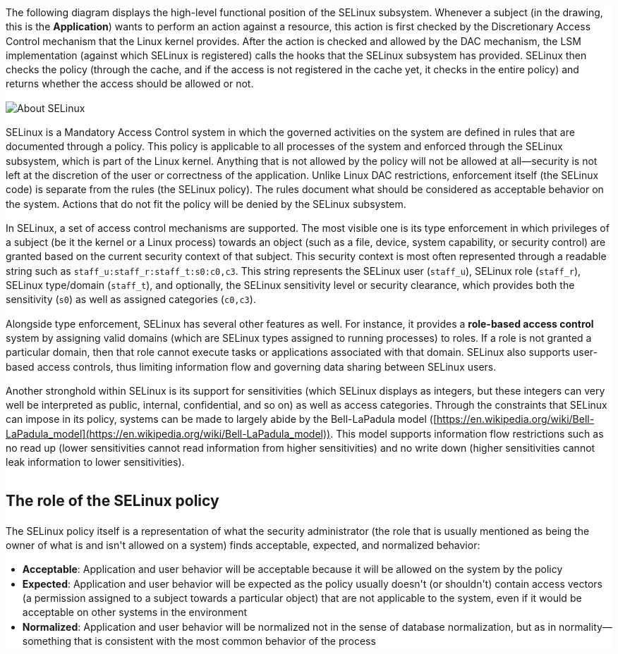 The following diagram displays the high-level functional position of the SELinux subsystem. Whenever a subject (in the drawing, this is the **Application**) wants to perform an action against a resource, this action is first checked by the Discretionary Access Control mechanism that the Linux kernel provides. After the action is checked and allowed by the DAC mechanism, the LSM implementation (against which SELinux is registered) calls the hooks that the SELinux subsystem has provided. SELinux then checks the policy (through the cache, and if the access is not registered in the cache yet, it checks in the entire policy) and returns whether the access should be allowed or not.

![About SELinux](img/9669OS_01_01.jpg)

SELinux is a Mandatory Access Control system in which the governed activities on the system are defined in rules that are documented through a policy. This policy is applicable to all processes of the system and enforced through the SELinux subsystem, which is part of the Linux kernel. Anything that is not allowed by the policy will not be allowed at all—security is not left at the discretion of the user or correctness of the application. Unlike Linux DAC restrictions, enforcement itself (the SELinux code) is separate from the rules (the SELinux policy). The rules document what should be considered as acceptable behavior on the system. Actions that do not fit the policy will be denied by the SELinux subsystem.

In SELinux, a set of access control mechanisms are supported. The most visible one is its type enforcement in which privileges of a subject (be it the kernel or a Linux process) towards an object (such as a file, device, system capability, or security control) are granted based on the current security context of that subject. This security context is most often represented through a readable string such as `staff_u:staff_r:staff_t:s0:c0,c3`. This string represents the SELinux user (`staff_u`), SELinux role (`staff_r`), SELinux type/domain (`staff_t`), and optionally, the SELinux sensitivity level or security clearance, which provides both the sensitivity (`s0`) as well as assigned categories (`c0,c3`).

Alongside type enforcement, SELinux has several other features as well. For instance, it provides a **role-based access control** system by assigning valid domains (which are SELinux types assigned to running processes) to roles. If a role is not granted a particular domain, then that role cannot execute tasks or applications associated with that domain. SELinux also supports user-based access controls, thus limiting information flow and governing data sharing between SELinux users.

Another stronghold within SELinux is its support for sensitivities (which SELinux displays as integers, but these integers can very well be interpreted as public, internal, confidential, and so on) as well as access categories. Through the constraints that SELinux can impose in its policy, systems can be made to largely abide by the Bell-LaPadula model ([https://en.wikipedia.org/wiki/Bell-LaPadula_model](https://en.wikipedia.org/wiki/Bell-LaPadula_model)). This model supports information flow restrictions such as no read up (lower sensitivities cannot read information from higher sensitivities) and no write down (higher sensitivities cannot leak information to lower sensitivities).

## The role of the SELinux policy

The SELinux policy itself is a representation of what the security administrator (the role that is usually mentioned as being the owner of what is and isn't allowed on a system) finds acceptable, expected, and normalized behavior:

*   **Acceptable**: Application and user behavior will be acceptable because it will be allowed on the system by the policy
*   **Expected**: Application and user behavior will be expected as the policy usually doesn't (or shouldn't) contain access vectors (a permission assigned to a subject towards a particular object) that are not applicable to the system, even if it would be acceptable on other systems in the environment
*   **Normalized**: Application and user behavior will be normalized not in the sense of database normalization, but as in normality—something that is consistent with the most common behavior of the process
